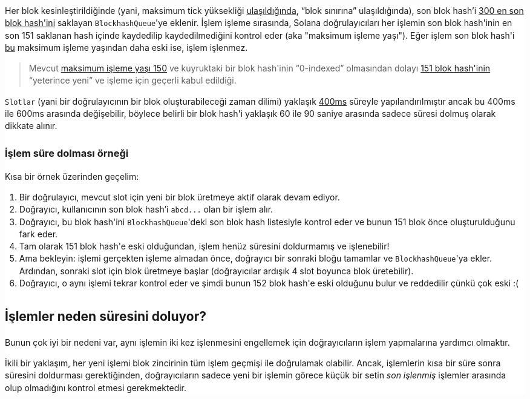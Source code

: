 Her blok kesinleştirildiğinde (yani, maksimum tick yüksekliği
[ulaşıldığında](https://github.com/anza-xyz/agave/blob/0588ecc6121ba026c65600d117066dbdfaf63444/runtime/src/bank.rs#L3269-L3271),
“blok sınırına” ulaşıldığında), son blok hash’i
[300 en son blok hash'ini](https://github.com/anza-xyz/agave/blob/e0b0bcc80380da34bb63364cc393801af1e1057f/sdk/program/src/clock.rs#L123-L126)
saklayan `BlockhashQueue`'ye eklenir. İşlem işleme sırasında, Solana
doğrulayıcıları her işlemin son blok hash'inin en son 151 saklanan hash içinde
kaydedilip kaydedilmediğini kontrol eder (aka "maksimum işleme yaşı"). Eğer işlem
son blok hash'i [bu](https://github.com/anza-xyz/agave/blob/cb2fd2b632f16a43eff0c27af7458e4e97512e31/runtime/src/bank.rs#L3570-L3571)
maksimum işleme yaşından daha eski ise, işlem işlenmez.

> Mevcut
> [maksimum işleme yaşı 150](https://github.com/anza-xyz/agave/blob/cb2fd2b632f16a43eff0c27af7458e4e97512e31/sdk/program/src/clock.rs#L129-L131)
> ve kuyruktaki bir blok hash'inin “0-indexed” olmasından dolayı
> [151 blok hash'inin](https://github.com/anza-xyz/agave/blob/992a398fe8ea29ec4f04d081ceef7664960206f4/accounts-db/src/blockhash_queue.rs#L248-L274)
> “yeterince yeni” ve işleme için geçerli kabul edildiği.

`Slotlar` (yani bir doğrulayıcının bir blok oluşturabileceği
zaman dilimi) yaklaşık
[400ms](https://github.com/anza-xyz/agave/blob/cb2fd2b632f16a43eff0c27af7458e4e97512e31/sdk/program/src/clock.rs#L107-L109)
süreyle yapılandırılmıştır ancak bu 400ms ile 600ms arasında değişebilir, böylece
belirli bir blok hash'i yaklaşık 60 ile 90 saniye arasında sadece
süresi dolmuş olarak dikkate alınır.

### İşlem süre dolması örneği

Kısa bir örnek üzerinden geçelim:

1. Bir doğrulayıcı, mevcut slot için yeni bir blok üretmeye aktif olarak devam ediyor.
2. Doğrayıcı, kullanıcının son blok hash’i `abcd...` olan bir işlem alır.
3. Doğrayıcı, bu blok hash'ini `BlockhashQueue`'deki son blok hash listesiyle kontrol eder ve bunun 151 blok önce oluşturulduğunu fark eder.
4. Tam olarak 151 blok hash'e eski olduğundan, işlem henüz süresini doldurmamış ve işlenebilir!
5. Ama bekleyin: işlemi gerçekten işleme almadan önce, doğrayıcı bir sonraki bloğu tamamlar ve `BlockhashQueue`'ya ekler. Ardından, sonraki slot için blok üretmeye başlar (doğrayıcılar ardışık 4 slot boyunca blok üretebilir).
6. Doğrayıcı, o aynı işlemi tekrar kontrol eder ve şimdi bunun 152 blok hash'e eski olduğunu bulur ve reddedilir çünkü çok eski :(

## İşlemler neden süresini doluyor?

Bunun çok iyi bir nedeni var, aynı işlemin iki kez işlenmesini engellemek için
doğrayıcıların işlem yapmalarına yardımcı olmaktır.

İkili bir yaklaşım, her yeni işlemi blok zincirinin tüm işlem geçmişi ile
doğrulamak olabilir. Ancak, işlemlerin kısa bir süre sonra süresini
doldurması gerektiğinden, doğrayıcıların sadece yeni bir işlemin
görece küçük bir setin _son işlenmiş_ işlemler arasında olup olmadığını
kontrol etmesi gerekmektedir.
